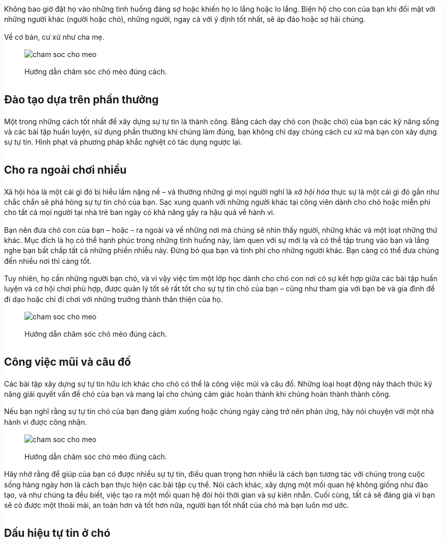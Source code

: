Không bao giờ đặt họ vào những tình huống đáng sợ hoặc khiến họ lo lắng hoặc lo lắng. Biện hộ cho con của bạn khi đối mặt với những người khác (người hoặc chó), những người, ngay cả với ý định tốt nhất, sẽ áp đảo hoặc sợ hãi chúng.

Về cơ bản, cư xử như cha mẹ.

<figure><img src="https://banmaixanh.org/image/article/cham-soc-cho-meo-132.jpg" alt="cham soc cho meo" title="cham soc cho meo" height=100% width=100%><figcaption><p>Hướng dẫn chăm sóc chó mèo đúng cách.</p></figcaption></figure>

## Đào tạo dựa trên phần thưởng

Một trong những cách tốt nhất để xây dựng sự tự tin là thành công. Bằng cách dạy chó con (hoặc chó) của bạn các kỹ năng sống và các bài tập huấn luyện, sử dụng phần thưởng khi chúng làm đúng, bạn không chỉ dạy chúng cách cư xử mà bạn còn xây dựng sự tự tin. Hình phạt và phương pháp khắc nghiệt có tác dụng ngược lại.

## Cho ra ngoài chơi nhiều

Xã hội hóa là một cái gì đó bị hiểu lầm nặng nề – và thường những gì mọi người nghĩ là _xã hội hóa_ thực sự là một cái gì đó gần như chắc chắn sẽ phá hỏng sự tự tin chó của bạn. Sạc xung quanh với những người khác tại công viên dành cho chó hoặc miễn phí cho tất cả mọi người tại nhà trẻ ban ngày có khả năng gây ra hậu quả về hành vi.

Bạn nên đưa chó con của bạn – hoặc – ra ngoài và về những nơi mà chúng sẽ nhìn thấy người, những khác và một loạt những thứ khác. Mục đích là họ có thể hạnh phúc trong những tình huống này, làm quen với sự mới lạ và có thể tập trung vào bạn và lắng nghe bạn bất chấp tất cả những phiền nhiễu này. Đừng bỏ qua bạn và tính phí cho những người khác. Bạn càng có thể đưa chúng đến nhiều nơi thì càng tốt.

Tuy nhiên, họ cần những người bạn chó, và vì vậy việc tìm một lớp học dành cho chó con nơi có sự kết hợp giữa các bài tập huấn luyện và cơ hội chơi phù hợp, được quản lý tốt sẽ rất tốt cho sự tự tin chó của bạn – cũng như tham gia với bạn bè và gia đình để đi dạo hoặc chỉ đi chơi với những trưởng thành thân thiện của họ.

<figure><img src="https://banmaixanh.org/image/article/cham-soc-cho-meo-133.jpg" alt="cham soc cho meo" title="cham soc cho meo" height=100% width=100%><figcaption><p>Hướng dẫn chăm sóc chó mèo đúng cách.</p></figcaption></figure>

## Công việc mũi và câu đố

Các bài tập xây dựng sự tự tin hữu ích khác cho chó có thể là công việc mũi và câu đố. Những loại hoạt động này thách thức kỹ năng giải quyết vấn đề chó của bạn và mang lại cho chúng cảm giác hoàn thành khi chúng hoàn thành thành công.

Nếu bạn nghĩ rằng sự tự tin chó của bạn đang giảm xuống hoặc chúng ngày càng trở nên phản ứng, hãy nói chuyện với một nhà hành vi được công nhận.

<figure><img src="https://banmaixanh.org/image/article/cham-soc-cho-meo-135.jpg" alt="cham soc cho meo" title="cham soc cho meo" height=100% width=100%><figcaption><p>Hướng dẫn chăm sóc chó mèo đúng cách.</p></figcaption></figure>

Hãy nhớ rằng để giúp của bạn có được nhiều sự tự tin, điều quan trọng hơn nhiều là cách bạn tương tác với chúng trong cuộc sống hàng ngày hơn là cách bạn thực hiện các bài tập cụ thể. Nói cách khác, xây dựng một mối quan hệ không giống như đào tạo, và như chúng ta đều biết, việc tạo ra một mối quan hệ đòi hỏi thời gian và sự kiên nhẫn. Cuối cùng, tất cả sẽ đáng giá vì bạn sẽ có được một thoải mái, an toàn hơn và tốt hơn nữa, người bạn tốt nhất của chó mà bạn luôn mơ ước.

## Dấu hiệu tự tin ở chó
